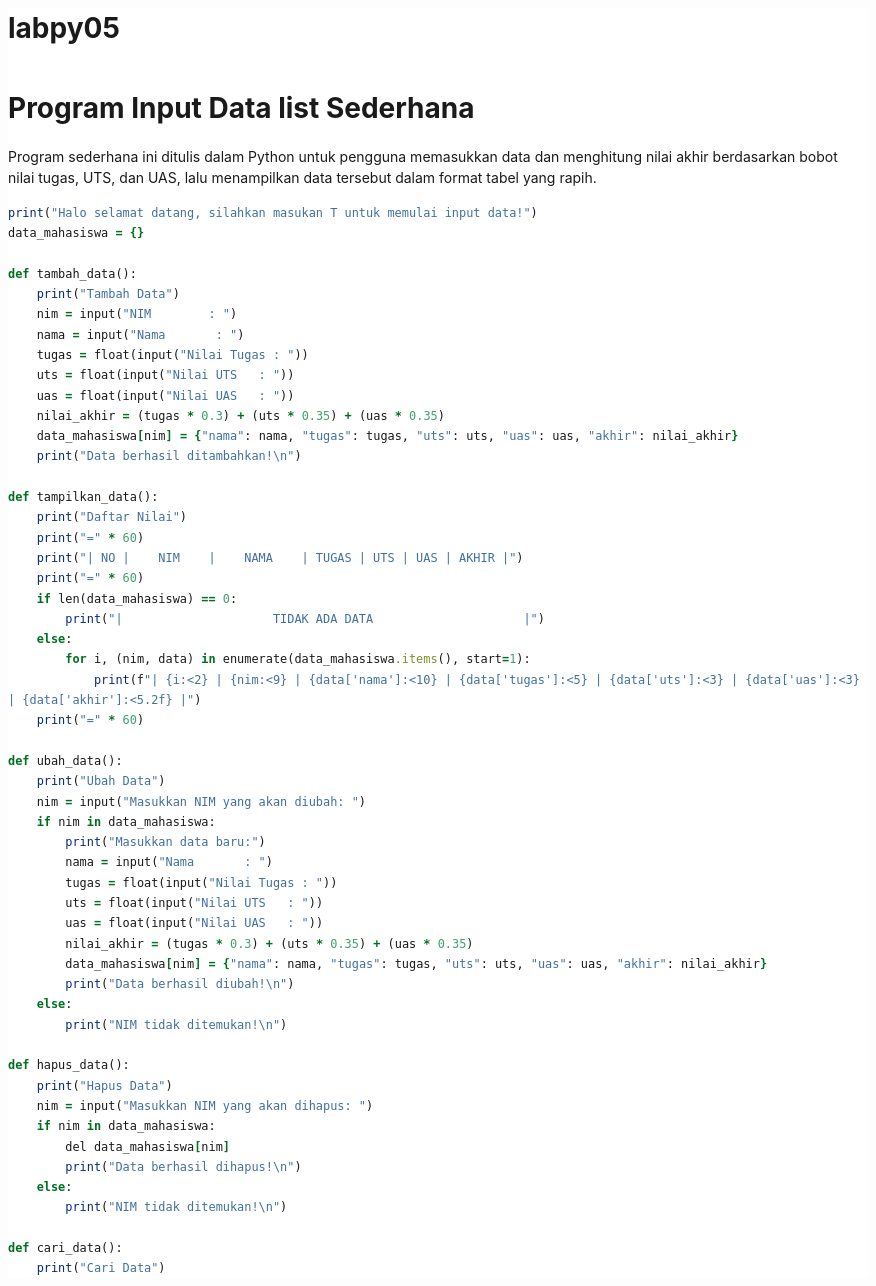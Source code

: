 # labpy05
# Program Input Data list Sederhana
Program sederhana ini ditulis dalam Python untuk pengguna memasukkan data dan menghitung nilai akhir berdasarkan bobot nilai tugas, UTS, dan UAS, lalu menampilkan data tersebut dalam format tabel yang rapih.
```ruby
print("Halo selamat datang, silahkan masukan T untuk memulai input data!")
data_mahasiswa = {}

def tambah_data():
    print("Tambah Data")
    nim = input("NIM        : ")
    nama = input("Nama       : ")
    tugas = float(input("Nilai Tugas : "))
    uts = float(input("Nilai UTS   : "))
    uas = float(input("Nilai UAS   : "))
    nilai_akhir = (tugas * 0.3) + (uts * 0.35) + (uas * 0.35)
    data_mahasiswa[nim] = {"nama": nama, "tugas": tugas, "uts": uts, "uas": uas, "akhir": nilai_akhir}
    print("Data berhasil ditambahkan!\n")

def tampilkan_data():
    print("Daftar Nilai")
    print("=" * 60)
    print("| NO |    NIM    |    NAMA    | TUGAS | UTS | UAS | AKHIR |")
    print("=" * 60)
    if len(data_mahasiswa) == 0:
        print("|                     TIDAK ADA DATA                     |")
    else:
        for i, (nim, data) in enumerate(data_mahasiswa.items(), start=1):
            print(f"| {i:<2} | {nim:<9} | {data['nama']:<10} | {data['tugas']:<5} | {data['uts']:<3} | {data['uas']:<3} | {data['akhir']:<5.2f} |")
    print("=" * 60)

def ubah_data():
    print("Ubah Data")
    nim = input("Masukkan NIM yang akan diubah: ")
    if nim in data_mahasiswa:
        print("Masukkan data baru:")
        nama = input("Nama       : ")
        tugas = float(input("Nilai Tugas : "))
        uts = float(input("Nilai UTS   : "))
        uas = float(input("Nilai UAS   : "))
        nilai_akhir = (tugas * 0.3) + (uts * 0.35) + (uas * 0.35)
        data_mahasiswa[nim] = {"nama": nama, "tugas": tugas, "uts": uts, "uas": uas, "akhir": nilai_akhir}
        print("Data berhasil diubah!\n")
    else:
        print("NIM tidak ditemukan!\n")

def hapus_data():
    print("Hapus Data")
    nim = input("Masukkan NIM yang akan dihapus: ")
    if nim in data_mahasiswa:
        del data_mahasiswa[nim]
        print("Data berhasil dihapus!\n")
    else:
        print("NIM tidak ditemukan!\n")

def cari_data():
    print("Cari Data")
```